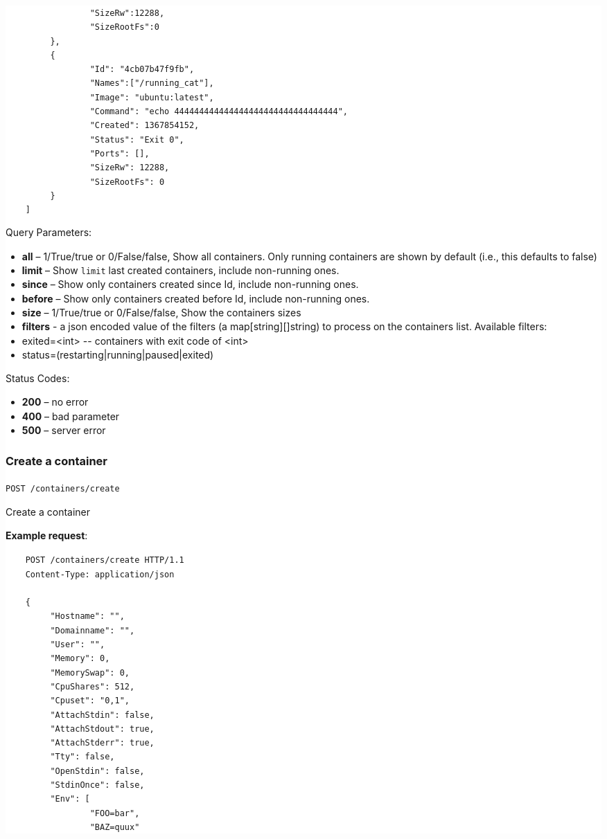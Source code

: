                      "SizeRw":12288,
                     "SizeRootFs":0
             },
             {
                     "Id": "4cb07b47f9fb",
                     "Names":["/running_cat"],
                     "Image": "ubuntu:latest",
                     "Command": "echo 444444444444444444444444444444444",
                     "Created": 1367854152,
                     "Status": "Exit 0",
                     "Ports": [],
                     "SizeRw": 12288,
                     "SizeRootFs": 0
             }
        ]

Query Parameters:

-   **all** – 1/True/true or 0/False/false, Show all containers.
        Only running containers are shown by default (i.e., this defaults to false)
-   **limit** – Show `limit` last created
        containers, include non-running ones.
-   **since** – Show only containers created since Id, include
        non-running ones.
-   **before** – Show only containers created before Id, include
        non-running ones.
-   **size** – 1/True/true or 0/False/false, Show the containers
        sizes
-   **filters** - a json encoded value of the filters (a map[string][]string) to process on the containers list. Available filters:
  -   exited=&lt;int&gt; -- containers with exit code of &lt;int&gt;
  -   status=(restarting|running|paused|exited)

Status Codes:

-   **200** – no error
-   **400** – bad parameter
-   **500** – server error

### Create a container

`POST /containers/create`

Create a container

**Example request**:

        POST /containers/create HTTP/1.1
        Content-Type: application/json

        {
             "Hostname": "",
             "Domainname": "",
             "User": "",
             "Memory": 0,
             "MemorySwap": 0,
             "CpuShares": 512,
             "Cpuset": "0,1",
             "AttachStdin": false,
             "AttachStdout": true,
             "AttachStderr": true,
             "Tty": false,
             "OpenStdin": false,
             "StdinOnce": false,
             "Env": [
                     "FOO=bar",
                     "BAZ=quux"